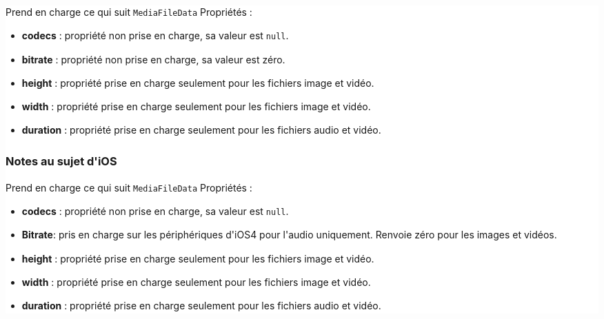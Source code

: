 Prend en charge ce qui suit `MediaFileData` Propriétés :

* **codecs** : propriété non prise en charge, sa valeur est `null`.

* **bitrate** : propriété non prise en charge, sa valeur est zéro.

* **height** : propriété prise en charge seulement pour les fichiers image et vidéo.

* **width** : propriété prise en charge seulement pour les fichiers image et vidéo.

* **duration** : propriété prise en charge seulement pour les fichiers audio et vidéo.

### Notes au sujet d'iOS

Prend en charge ce qui suit `MediaFileData` Propriétés :

* **codecs** : propriété non prise en charge, sa valeur est `null`.

* **Bitrate**: pris en charge sur les périphériques d'iOS4 pour l'audio uniquement. Renvoie zéro pour les images et
  vidéos.

* **height** : propriété prise en charge seulement pour les fichiers image et vidéo.

* **width** : propriété prise en charge seulement pour les fichiers image et vidéo.

* **duration** : propriété prise en charge seulement pour les fichiers audio et vidéo.